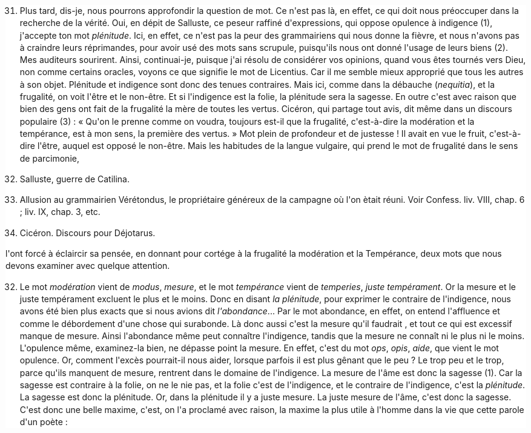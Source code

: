 31. Plus tard, dis-je, nous pourrons
approfondir la question de mot. Ce n'est pas là, en effet, ce qui doit nous préoccuper
dans la recherche de la vérité. Oui, en dépit de Salluste, ce peseur raffiné
d'expressions, qui oppose opulence à indigence (1), j'accepte ton mot *plénitude*.
Ici, en effet, ce n'est pas la peur des grammairiens qui nous donne la fièvre, et nous
n'avons pas à craindre leurs réprimandes, pour avoir usé des mots sans scrupule,
puisqu'ils nous ont donné l'usage de leurs biens (2). Mes auditeurs sourirent. Ainsi,
continuai-je, puisque j'ai résolu de considérer vos opinions, quand vous êtes tournés
vers Dieu, non comme certains oracles, voyons ce que signifie le mot de Licentius. Car il me semble mieux approprié que tous les autres à
son objet. Plénitude et indigence sont donc des tenues contraires. Mais ici, comme dans
la débauche (*nequitia*), et la frugalité, on voit
l'être et le non-être. Et si l'indigence est la folie, la plénitude sera la sagesse. En
outre c'est avec raison que bien des gens ont fait de la frugalité la mère de toutes les
vertus. Cicéron, qui partage tout avis, dit même dans un discours populaire (3) : «
Qu'on le prenne comme on voudra, toujours est-il que la frugalité, c'est-à-dire la
modération et la tempérance, est à mon sens, la première des vertus. » Mot plein de
profondeur et de justesse ! Il avait en vue le fruit, c'est-à-dire l'être, auquel
est opposé le non-être. Mais les habitudes de la langue vulgaire, qui prend le mot de
frugalité dans le sens de parcimonie,

1. Salluste, guerre de Catilina.

2. Allusion au grammairien Vérétondus,
le propriétaire généreux de la campagne où l'on ètait
réuni. Voir Confess. liv. VIII,
chap. 6 ; liv. IX, chap. 3, etc.

3. Cicéron. Discours pour Déjotarus.

l'ont forcé à éclaircir sa pensée, en
donnant pour cortége à la frugalité la modération et la Tempérance, deux mots que
nous devons examiner avec quelque attention.

32. Le mot *modération* vient de *modus*,
*mesure*, et le mot *tempérance* vient de *temperies*,
*juste tempérament*. Or la mesure et le juste tempérament excluent le plus et le
moins. Donc en disant *la plénitude*, pour exprimer le contraire de l'indigence,
nous avons été bien plus exacts que si nous avions dit *l'abondance*... Par le mot
abondance, en effet, on entend l'affluence et comme le débordement d'une chose qui
surabonde. Là donc aussi c'est la mesure qu'il faudrait , et
tout ce qui est excessif manque de mesure. Ainsi l'abondance même peut connaître
l'indigence, tandis que la mesure ne connaît ni le plus ni le moins. L'opulence même,
examinez-la bien, ne dépasse point la mesure. En effet, c'est du mot *ops*,
*opis*, *aide*, que vient le mot opulence. Or,
comment l'excès pourrait-il nous aider, lorsque parfois il est plus gênant que le peu ?
Le trop peu et le trop, parce qu'ils manquent de mesure, rentrent dans le domaine de
l'indigence. La mesure de l'âme est donc la sagesse (1). Car la sagesse est contraire à
la folie, on ne le nie pas, et la folie c'est de l'indigence, et le contraire de
l'indigence, c'est la *plénitude*. La sagesse est donc la plénitude. Or, dans la
plénitude il y a juste mesure. La juste mesure de l'âme,
c'est donc la sagesse. C'est donc une belle maxime, c'est, on l'a proclamé avec raison,
la maxime la plus utile à l'homme dans la vie que cette parole d'un poète :
